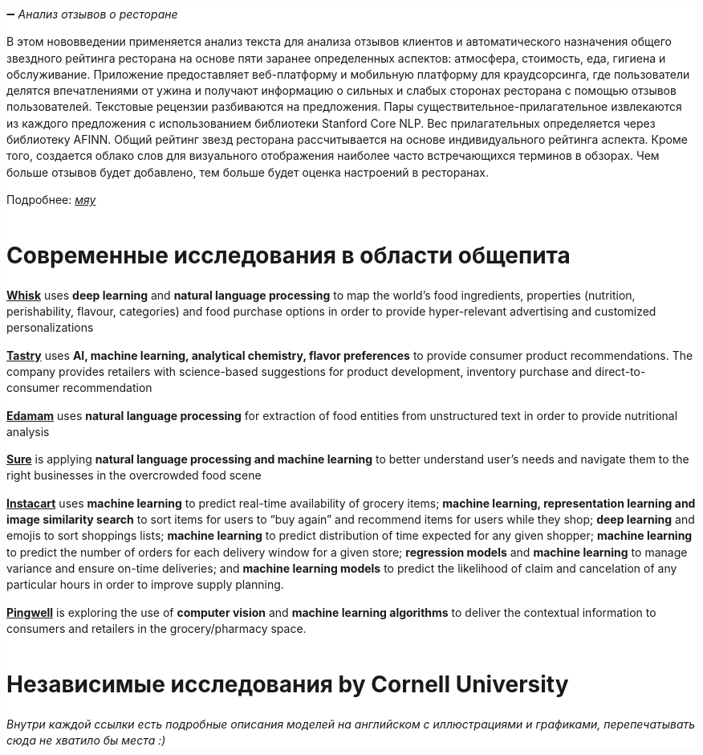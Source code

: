 :heavy_minus_sign: *Анализ отзывов о ресторане*

В этом нововведении применяется анализ текста для анализа отзывов клиентов и автоматического назначения общего звездного рейтинга ресторана на основе пяти заранее определенных аспектов: атмосфера, стоимость, еда, гигиена и обслуживание. Приложение предоставляет веб-платформу и мобильную платформу для краудсорсинга, где пользователи делятся впечатлениями от ужина и получают информацию о сильных и слабых сторонах ресторана с помощью отзывов пользователей. Текстовые рецензии разбиваются на предложения. Пары существительное-прилагательное извлекаются из каждого предложения с использованием библиотеки Stanford Core NLP. Вес прилагательных определяется через библиотеку AFINN. Общий рейтинг звезд ресторана рассчитывается на основе индивидуального рейтинга аспекта. Кроме того, создается облако слов для визуального отображения наиболее часто встречающихся терминов в обзорах. Чем больше отзывов будет добавлено, тем больше будет оценка настроений в ресторанах.

Подробнее: [*мяу*](https://arxiv.org/ftp/arxiv/papers/1901/1901.01642.pdf)

# Современные исследования в области общепита

[**Whisk**](https://whisk.com/) uses **deep learning** and **natural language processing** to map the world’s food ingredients, properties (nutrition, perishability, flavour, categories) and food purchase options in order to provide hyper-relevant advertising and customized personalizations 

[**Tastry**](https://www.tastry.com/bottlefly-changes-name-to-tastry/) uses **AI, machine learning, analytical chemistry, flavor preferences** to provide consumer product recommendations. The company provides retailers with science-based suggestions for product development, inventory purchase and direct-to-consumer recommendation 

[**Edamam**](https://developer.edamam.com/edamam-docs-nutrition-api) uses **natural language processing** for extraction of food entities from unstructured text in order to provide nutritional analysis

[**Sure**](https://blog.surebot.io/why-sure-2b69343775ea) is applying **natural language processing and machine learning** to better understand user’s needs and navigate them to the right businesses in the overcrowded food scene

[**Instacart**](https://tech.instacart.com/instacart-anytime-a-data-science-paradigm-33eb25a5c32d) uses **machine learning** to predict real-time availability of grocery items; **machine learning, representation learning and image similarity search** to sort items for users to “buy again” and recommend items for users while they shop; **deep learning** and emojis to sort shoppings lists; **machine learning** to predict distribution of time expected for any given shopper; **machine learning** to predict the number of orders for each delivery window for a given store; **regression models** and **machine learning** to manage variance and ensure on-time deliveries; and **machine learning models** to predict the likelihood of claim and cancelation of any particular hours in order to improve supply planning.

[**Pingwell**](http://www.pingwell.com/) is exploring the use of **computer vision** and **machine learning algorithms** to deliver the contextual information to consumers and retailers in the grocery/pharmacy space.

# Независимые исследования by Cornell University

*Внутри каждой ссылки есть подробные описания моделей на английском с иллюстрациями и графиками, перепечатывать сюда не хватило бы места :)*
